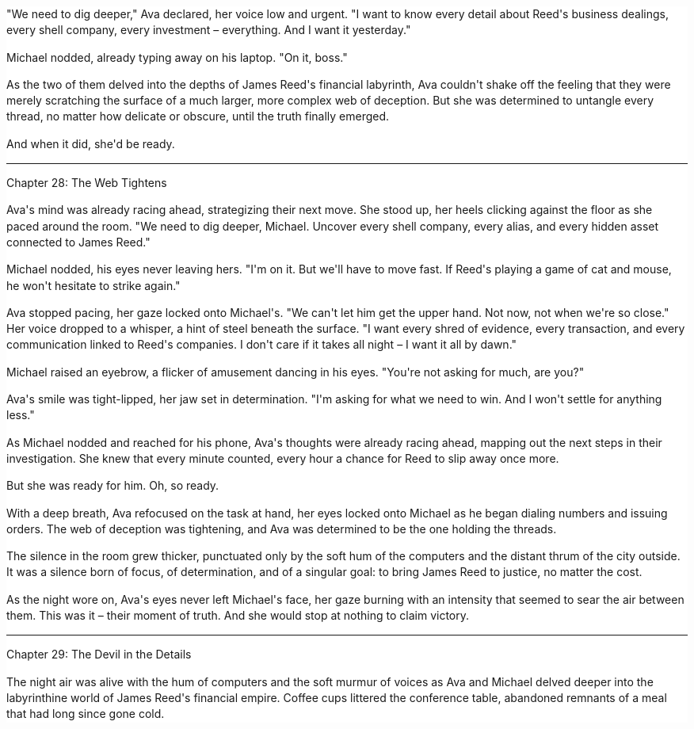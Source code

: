 "We need to dig deeper," Ava declared, her voice low and urgent. "I want to know every detail about Reed's business dealings, every shell company, every investment – everything. And I want it yesterday."

Michael nodded, already typing away on his laptop. "On it, boss."

As the two of them delved into the depths of James Reed's financial labyrinth, Ava couldn't shake off the feeling that they were merely scratching the surface of a much larger, more complex web of deception. But she was determined to untangle every thread, no matter how delicate or obscure, until the truth finally emerged.

And when it did, she'd be ready.

---

Chapter 28: The Web Tightens

Ava's mind was already racing ahead, strategizing their next move. She stood up, her heels clicking against the floor as she paced around the room. "We need to dig deeper, Michael. Uncover every shell company, every alias, and every hidden asset connected to James Reed."

Michael nodded, his eyes never leaving hers. "I'm on it. But we'll have to move fast. If Reed's playing a game of cat and mouse, he won't hesitate to strike again."

Ava stopped pacing, her gaze locked onto Michael's. "We can't let him get the upper hand. Not now, not when we're so close." Her voice dropped to a whisper, a hint of steel beneath the surface. "I want every shred of evidence, every transaction, and every communication linked to Reed's companies. I don't care if it takes all night – I want it all by dawn."

Michael raised an eyebrow, a flicker of amusement dancing in his eyes. "You're not asking for much, are you?"

Ava's smile was tight-lipped, her jaw set in determination. "I'm asking for what we need to win. And I won't settle for anything less."

As Michael nodded and reached for his phone, Ava's thoughts were already racing ahead, mapping out the next steps in their investigation. She knew that every minute counted, every hour a chance for Reed to slip away once more.

But she was ready for him. Oh, so ready.

With a deep breath, Ava refocused on the task at hand, her eyes locked onto Michael as he began dialing numbers and issuing orders. The web of deception was tightening, and Ava was determined to be the one holding the threads.

The silence in the room grew thicker, punctuated only by the soft hum of the computers and the distant thrum of the city outside. It was a silence born of focus, of determination, and of a singular goal: to bring James Reed to justice, no matter the cost.

As the night wore on, Ava's eyes never left Michael's face, her gaze burning with an intensity that seemed to sear the air between them. This was it – their moment of truth. And she would stop at nothing to claim victory.

---

Chapter 29: The Devil in the Details

The night air was alive with the hum of computers and the soft murmur of voices as Ava and Michael delved deeper into the labyrinthine world of James Reed's financial empire. Coffee cups littered the conference table, abandoned remnants of a meal that had long since gone cold.

